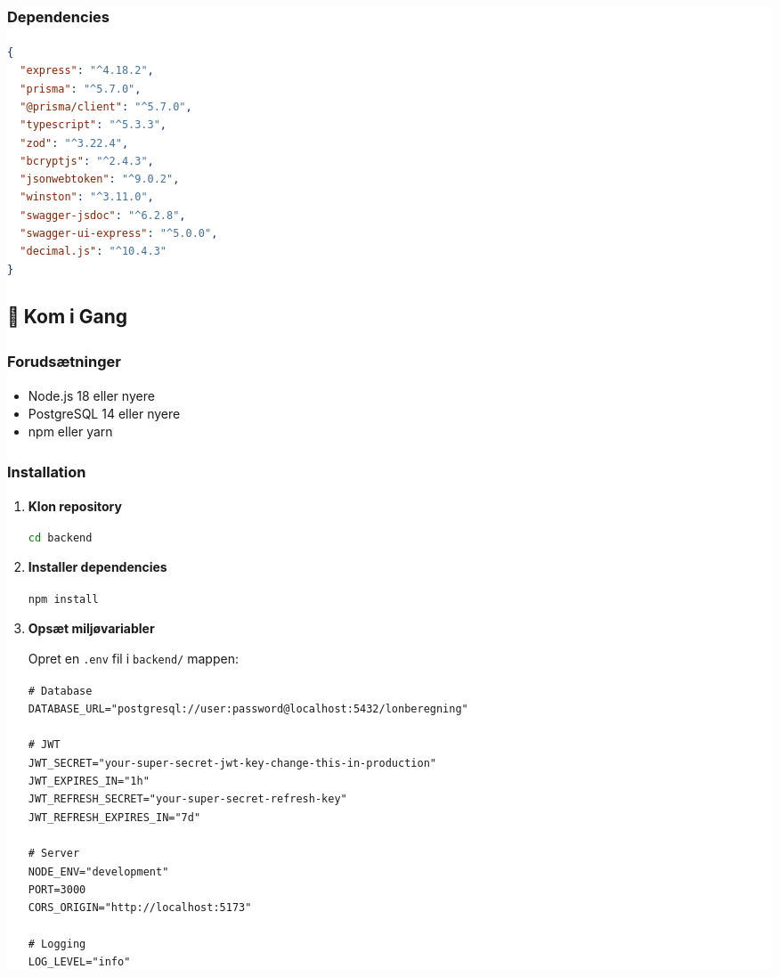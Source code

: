 ### Dependencies
```json
{
  "express": "^4.18.2",
  "prisma": "^5.7.0",
  "@prisma/client": "^5.7.0",
  "typescript": "^5.3.3",
  "zod": "^3.22.4",
  "bcryptjs": "^2.4.3",
  "jsonwebtoken": "^9.0.2",
  "winston": "^3.11.0",
  "swagger-jsdoc": "^6.2.8",
  "swagger-ui-express": "^5.0.0",
  "decimal.js": "^10.4.3"
}
```

## 🚀 Kom i Gang

### Forudsætninger

- Node.js 18 eller nyere
- PostgreSQL 14 eller nyere
- npm eller yarn

### Installation

1. **Klon repository**
   ```bash
   cd backend
   ```

2. **Installer dependencies**
   ```bash
   npm install
   ```

3. **Opsæt miljøvariabler**

   Opret en `.env` fil i `backend/` mappen:
   ```env
   # Database
   DATABASE_URL="postgresql://user:password@localhost:5432/lonberegning"

   # JWT
   JWT_SECRET="your-super-secret-jwt-key-change-this-in-production"
   JWT_EXPIRES_IN="1h"
   JWT_REFRESH_SECRET="your-super-secret-refresh-key"
   JWT_REFRESH_EXPIRES_IN="7d"

   # Server
   NODE_ENV="development"
   PORT=3000
   CORS_ORIGIN="http://localhost:5173"

   # Logging
   LOG_LEVEL="info"
   ```
